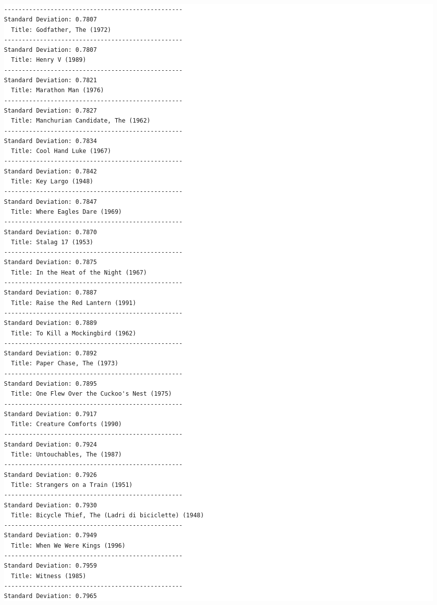     --------------------------------------------------
    Standard Deviation: 0.7807
      Title: Godfather, The (1972)
    --------------------------------------------------
    Standard Deviation: 0.7807
      Title: Henry V (1989)
    --------------------------------------------------
    Standard Deviation: 0.7821
      Title: Marathon Man (1976)
    --------------------------------------------------
    Standard Deviation: 0.7827
      Title: Manchurian Candidate, The (1962)
    --------------------------------------------------
    Standard Deviation: 0.7834
      Title: Cool Hand Luke (1967)
    --------------------------------------------------
    Standard Deviation: 0.7842
      Title: Key Largo (1948)
    --------------------------------------------------
    Standard Deviation: 0.7847
      Title: Where Eagles Dare (1969)
    --------------------------------------------------
    Standard Deviation: 0.7870
      Title: Stalag 17 (1953)
    --------------------------------------------------
    Standard Deviation: 0.7875
      Title: In the Heat of the Night (1967)
    --------------------------------------------------
    Standard Deviation: 0.7887
      Title: Raise the Red Lantern (1991)
    --------------------------------------------------
    Standard Deviation: 0.7889
      Title: To Kill a Mockingbird (1962)
    --------------------------------------------------
    Standard Deviation: 0.7892
      Title: Paper Chase, The (1973)
    --------------------------------------------------
    Standard Deviation: 0.7895
      Title: One Flew Over the Cuckoo's Nest (1975)
    --------------------------------------------------
    Standard Deviation: 0.7917
      Title: Creature Comforts (1990)
    --------------------------------------------------
    Standard Deviation: 0.7924
      Title: Untouchables, The (1987)
    --------------------------------------------------
    Standard Deviation: 0.7926
      Title: Strangers on a Train (1951)
    --------------------------------------------------
    Standard Deviation: 0.7930
      Title: Bicycle Thief, The (Ladri di biciclette) (1948)
    --------------------------------------------------
    Standard Deviation: 0.7949
      Title: When We Were Kings (1996)
    --------------------------------------------------
    Standard Deviation: 0.7959
      Title: Witness (1985)
    --------------------------------------------------
    Standard Deviation: 0.7965